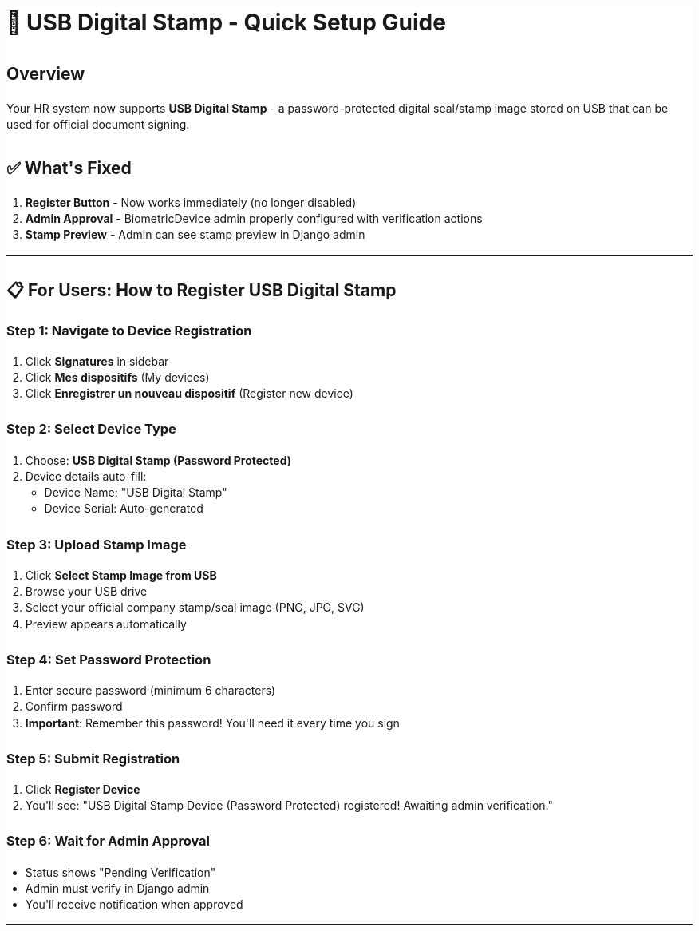 # 🔐 USB Digital Stamp - Quick Setup Guide

## Overview
Your HR system now supports **USB Digital Stamp** - a password-protected digital seal/stamp image stored on USB that can be used for official document signing.

## ✅ What's Fixed
1. **Register Button** - Now works immediately (no longer disabled)
2. **Admin Approval** - BiometricDevice admin properly configured with verification actions
3. **Stamp Preview** - Admin can see stamp preview in Django admin

---

## 📋 For Users: How to Register USB Digital Stamp

### Step 1: Navigate to Device Registration
1. Click **Signatures** in sidebar
2. Click **Mes dispositifs** (My devices)
3. Click **Enregistrer un nouveau dispositif** (Register new device)

### Step 2: Select Device Type
1. Choose: **USB Digital Stamp (Password Protected)**
2. Device details auto-fill:
   - Device Name: "USB Digital Stamp"
   - Device Serial: Auto-generated

### Step 3: Upload Stamp Image
1. Click **Select Stamp Image from USB**
2. Browse your USB drive
3. Select your official company stamp/seal image (PNG, JPG, SVG)
4. Preview appears automatically

### Step 4: Set Password Protection
1. Enter secure password (minimum 6 characters)
2. Confirm password
3. **Important**: Remember this password! You'll need it every time you sign

### Step 5: Submit Registration
1. Click **Register Device**
2. You'll see: "USB Digital Stamp Device (Password Protected) registered! Awaiting admin verification."

### Step 6: Wait for Admin Approval
- Status shows "Pending Verification"
- Admin must verify in Django admin
- You'll receive notification when approved

---
